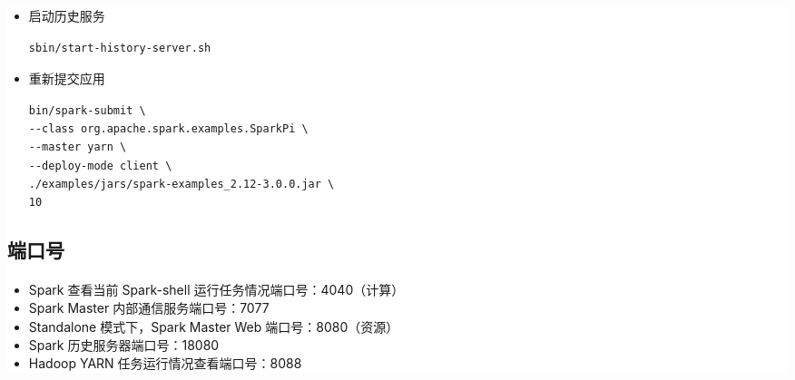   - 启动历史服务

    ~~~
    sbin/start-history-server.sh
    ~~~

  - 重新提交应用

    ~~~
    bin/spark-submit \
    --class org.apache.spark.examples.SparkPi \
    --master yarn \
    --deploy-mode client \
    ./examples/jars/spark-examples_2.12-3.0.0.jar \
    10
    ~~~

## 端口号

- Spark 查看当前 Spark-shell 运行任务情况端口号：4040（计算）
- Spark Master 内部通信服务端口号：7077
- Standalone 模式下，Spark Master Web 端口号：8080（资源）
- Spark 历史服务器端口号：18080
- Hadoop YARN 任务运行情况查看端口号：8088



